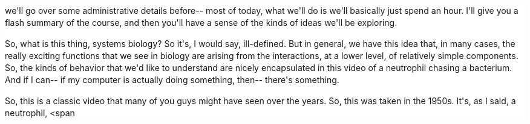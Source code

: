   <span m='50600'>we'll</span> <span m='51770'>go</span> <span
  m='51890'>over</span> <span m='52020'>some</span> <span
  m='52150'>administrative</span> <span m='52930'>details</span> <span
  m='53490'>before--</span> <span m='55090'>most</span> <span
  m='55330'>of</span> <span m='55660'>today,</span> <span m='55830'>what</span>
  <span m='55950'>we'll</span> <span m='56020'>do</span> <span m='56120'>is
  we'll</span> <span m='56290'>basically</span> <span m='56580'>just</span>
  <span m='57300'>spend</span> <span m='57370'>an</span> <span
  m='57600'>hour.</span> <span m='58110'>I'll</span> <span m='58550'>give</span>
  <span m='58680'>you</span> <span m='58830'>a</span> <span
  m='58910'>flash</span> <span m='60120'>summary</span> <span
  m='61240'>of</span> <span m='61340'>the</span> <span m='61420'>course,</span>
  <span m='62160'>and</span> <span m='62250'>then</span> <span
  m='62650'>you'll</span> <span m='62930'>have</span> <span m='63120'>a</span>
  <span m='63180'>sense</span> <span m='63430'>of</span> <span
  m='63670'>the</span> <span m='63780'>kinds</span> <span m='64030'>of</span>
  <span m='64080'>ideas</span> <span m='64420'>we'll</span> <span
  m='64540'>be</span> <span m='64620'>exploring.</span> </p><p><span
  m='66000'>So,</span> <span m='66360'>what</span> <span m='66490'>is</span>
  <span m='66610'>this</span> <span m='66820'>thing,</span> <span
  m='67030'>systems</span> <span m='67410'>biology?</span> <span
  m='68010'>So</span> <span m='68150'>it's,</span> <span m='69280'>I
  would</span> <span m='69370'>say,</span> <span m='69990'>ill-defined.</span>
  <span m='71230'>But</span> <span m='71700'>in</span> <span
  m='71900'>general,</span> <span m='72620'>we</span> <span
  m='72780'>have</span> <span m='72930'>this</span> <span m='73070'>idea</span>
  <span m='73490'>that,</span> <span m='74250'>in</span> <span
  m='74380'>many</span> <span m='74570'>cases,</span> <span m='75030'>the</span>
  <span m='75150'>really</span> <span m='75720'>exciting</span> <span
  m='76260'>functions</span> <span m='76790'>that</span> <span
  m='76870'>we</span> <span m='76970'>see</span> <span m='77120'>in</span> <span
  m='77220'>biology</span> <span m='77595'>are</span> <span
  m='77970'>arising</span> <span m='78610'>from</span> <span
  m='79450'>the</span> <span m='79600'>interactions,</span> <span
  m='79890'>at</span> <span m='80180'>a</span> <span m='80280'>lower</span>
  <span m='80540'>level,</span> <span m='80820'>of</span> <span
  m='80920'>relatively</span> <span m='81260'>simple</span> <span
  m='81680'>components.</span> <span m='83100'>So,</span> <span
  m='83110'>the</span> <span m='83200'>kinds</span> <span m='83540'>of</span>
  <span m='83620'>behavior</span> <span m='84030'>that</span> <span
  m='85060'>we'd</span> <span m='85200'>like</span> <span m='85340'>to</span>
  <span m='85400'>understand</span> <span m='86160'>are</span> <span
  m='86960'>nicely</span> <span m='87280'>encapsulated</span> <span
  m='87880'>in</span> <span m='87980'>this</span> <span m='88720'>video</span>
  <span m='89120'>of a</span> <span m='89680'>neutrophil</span> <span
  m='90690'>chasing</span> <span m='91090'>a</span> <span
  m='91120'>bacterium.</span> <span m='91430'>And if I</span> <span
  m='91930'>can--</span> <span m='92430'>if</span> <span m='92930'>my</span>
  <span m='93060'>computer</span> <span m='93355'>is</span> <span
  m='93650'>actually</span> <span m='93920'>doing</span> <span
  m='94220'>something,</span> <span m='94630'>then--</span> <span
  m='97020'>there's something.</span> </p><p><span m='100380'>So,</span> <span
  m='100460'>this is</span> <span m='101590'>a</span> <span
  m='101950'>classic</span> <span m='102310'>video</span> <span
  m='102550'>that</span> <span m='102640'>many</span> <span m='102840'>of</span>
  <span m='102900'>you</span> <span m='102980'>guys</span> <span
  m='103140'>might</span> <span m='103320'>have</span> <span
  m='103400'>seen</span> <span m='104500'>over</span> <span
  m='104690'>the</span> <span m='104800'>years.</span> <span
  m='110830'>So,</span> <span m='111285'>this</span> <span m='111560'>was</span>
  <span m='111670'>taken</span> <span m='111930'>in</span> <span
  m='111980'>the</span> <span m='112050'>1950s.</span> <span
  m='113580'>It's,</span> <span m='114150'>as</span> <span m='114290'>I</span>
  <span m='114330'>said,</span> <span m='114470'>a neutrophil,</span> <span